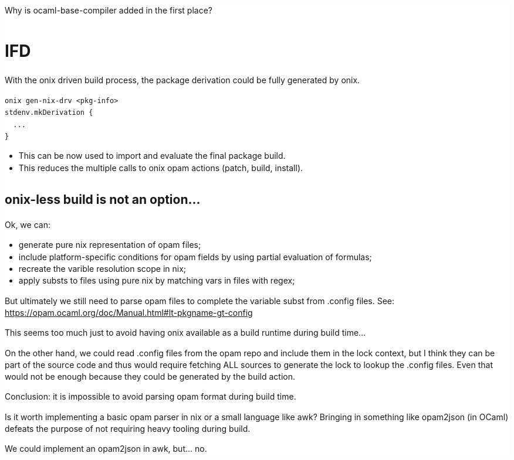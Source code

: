 Why is ocaml-base-compiler added in the first place?


# IFD

With the onix driven build process, the package derivation could be fully generated by onix.

```
onix gen-nix-drv <pkg-info>
stdenv.mkDerivation {
  ...
}
```

- This can be now used to import and evaluate the final package build.
- This reduces the multiple calls to onix opam actions (patch, build, install).

## onix-less build is not an option...

Ok, we can:

- generate pure nix representation of opam files;
- include platform-specific conditions for opam fields by using partial evaluation of formulas;
- recreate the varible resolution scope in nix;
- apply substs to files using pure nix by matching vars in files with regex;


But ultimately we still need to parse opam files to complete the variable subst from .config files.
See: https://opam.ocaml.org/doc/Manual.html#lt-pkgname-gt-config

This seems too much just to avoid having onix available as a build runtime during build time...

On the other hand, we could read .config files from the opam repo and include them in the lock context,
but I think they can be part of the source code and thus would require fetching ALL sources to generate
the lock to lookup the .config files. Even that would not be enough because they could be generated by
the build action.

Conclusion: it is impossible to avoid parsing opam format during build time.

Is it worth implementing a basic opam parser in nix or a small language like awk? Bringing in
something like opam2json (in OCaml) defeats the purpose of not requiring heavy tooling during build.

We could implement an opam2json in awk, but... no.
